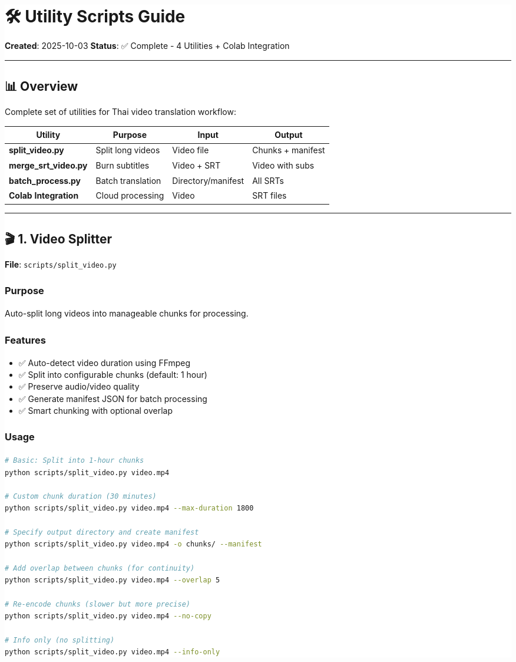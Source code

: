 # 🛠️ Utility Scripts Guide

**Created**: 2025-10-03
**Status**: ✅ Complete - 4 Utilities + Colab Integration

---

## 📊 Overview

Complete set of utilities for Thai video translation workflow:

| Utility | Purpose | Input | Output |
|---------|---------|-------|--------|
| **split_video.py** | Split long videos | Video file | Chunks + manifest |
| **merge_srt_video.py** | Burn subtitles | Video + SRT | Video with subs |
| **batch_process.py** | Batch translation | Directory/manifest | All SRTs |
| **Colab Integration** | Cloud processing | Video | SRT files |

---

## 🎬 1. Video Splitter

**File**: `scripts/split_video.py`

### Purpose
Auto-split long videos into manageable chunks for processing.

### Features
- ✅ Auto-detect video duration using FFmpeg
- ✅ Split into configurable chunks (default: 1 hour)
- ✅ Preserve audio/video quality
- ✅ Generate manifest JSON for batch processing
- ✅ Smart chunking with optional overlap

### Usage

```bash
# Basic: Split into 1-hour chunks
python scripts/split_video.py video.mp4

# Custom chunk duration (30 minutes)
python scripts/split_video.py video.mp4 --max-duration 1800

# Specify output directory and create manifest
python scripts/split_video.py video.mp4 -o chunks/ --manifest

# Add overlap between chunks (for continuity)
python scripts/split_video.py video.mp4 --overlap 5

# Re-encode chunks (slower but more precise)
python scripts/split_video.py video.mp4 --no-copy

# Info only (no splitting)
python scripts/split_video.py video.mp4 --info-only
```
